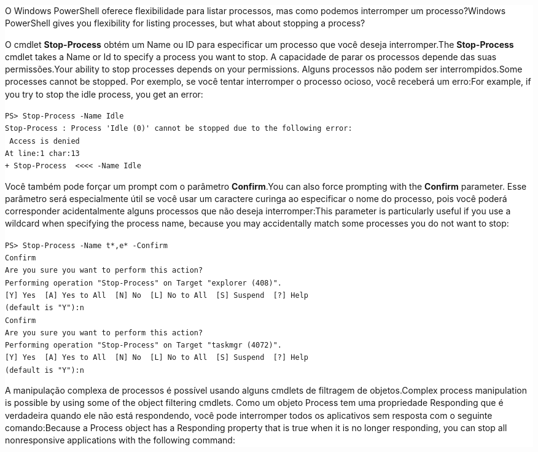 <span data-ttu-id="37087-123">O Windows PowerShell oferece flexibilidade para listar processos, mas como podemos interromper um processo?</span><span class="sxs-lookup"><span data-stu-id="37087-123">Windows PowerShell gives you flexibility for listing processes, but what about stopping a process?</span></span>

<span data-ttu-id="37087-124">O cmdlet **Stop-Process** obtém um Name ou ID para especificar um processo que você deseja interromper.</span><span class="sxs-lookup"><span data-stu-id="37087-124">The **Stop-Process** cmdlet takes a Name or Id to specify a process you want to stop.</span></span> <span data-ttu-id="37087-125">A capacidade de parar os processos depende das suas permissões.</span><span class="sxs-lookup"><span data-stu-id="37087-125">Your ability to stop processes depends on your permissions.</span></span> <span data-ttu-id="37087-126">Alguns processos não podem ser interrompidos.</span><span class="sxs-lookup"><span data-stu-id="37087-126">Some processes cannot be stopped.</span></span> <span data-ttu-id="37087-127">Por exemplo, se você tentar interromper o processo ocioso, você receberá um erro:</span><span class="sxs-lookup"><span data-stu-id="37087-127">For example, if you try to stop the idle process, you get an error:</span></span>

```
PS> Stop-Process -Name Idle
Stop-Process : Process 'Idle (0)' cannot be stopped due to the following error:
 Access is denied
At line:1 char:13
+ Stop-Process  <<<< -Name Idle
```

<span data-ttu-id="37087-128">Você também pode forçar um prompt com o parâmetro **Confirm**.</span><span class="sxs-lookup"><span data-stu-id="37087-128">You can also force prompting with the **Confirm** parameter.</span></span> <span data-ttu-id="37087-129">Esse parâmetro será especialmente útil se você usar um caractere curinga ao especificar o nome do processo, pois você poderá corresponder acidentalmente alguns processos que não deseja interromper:</span><span class="sxs-lookup"><span data-stu-id="37087-129">This parameter is particularly useful if you use a wildcard when specifying the process name, because you may accidentally match some processes you do not want to stop:</span></span>

```
PS> Stop-Process -Name t*,e* -Confirm
Confirm
Are you sure you want to perform this action?
Performing operation "Stop-Process" on Target "explorer (408)".
[Y] Yes  [A] Yes to All  [N] No  [L] No to All  [S] Suspend  [?] Help
(default is "Y"):n
Confirm
Are you sure you want to perform this action?
Performing operation "Stop-Process" on Target "taskmgr (4072)".
[Y] Yes  [A] Yes to All  [N] No  [L] No to All  [S] Suspend  [?] Help
(default is "Y"):n
```

<span data-ttu-id="37087-130">A manipulação complexa de processos é possível usando alguns cmdlets de filtragem de objetos.</span><span class="sxs-lookup"><span data-stu-id="37087-130">Complex process manipulation is possible by using some of the object filtering cmdlets.</span></span> <span data-ttu-id="37087-131">Como um objeto Process tem uma propriedade Responding que é verdadeira quando ele não está respondendo, você pode interromper todos os aplicativos sem resposta com o seguinte comando:</span><span class="sxs-lookup"><span data-stu-id="37087-131">Because a Process object has a Responding property that is true when it is no longer responding, you can stop all nonresponsive applications with the following command:</span></span>

